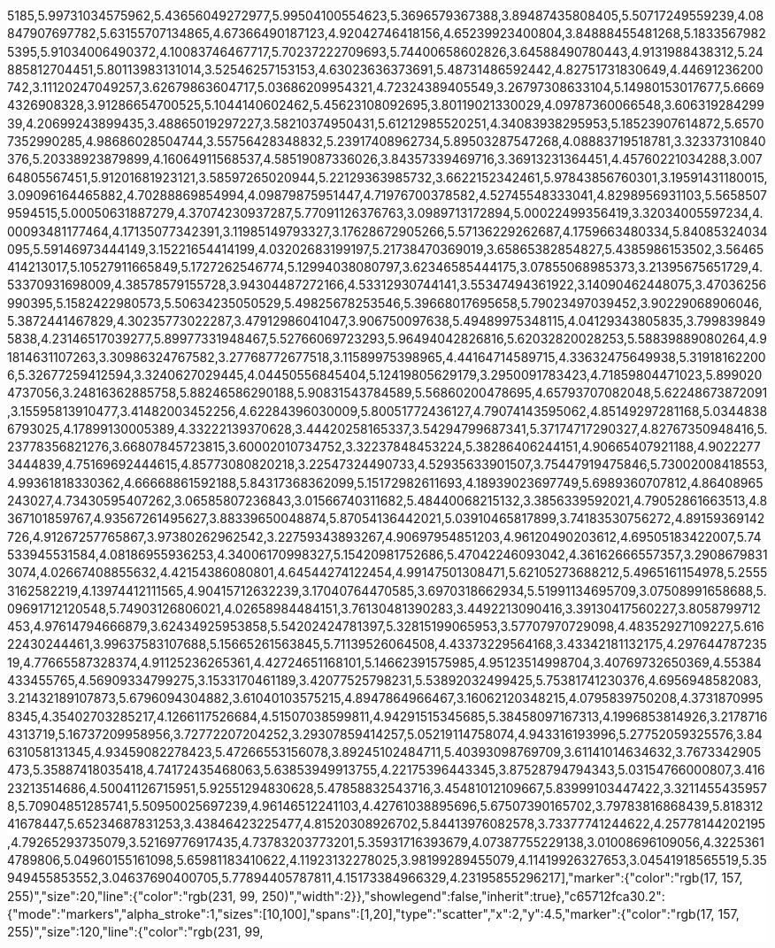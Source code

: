 5185,5.99731034575962,5.43656049272977,5.99504100554623,5.3696579367388,3.89487435808405,5.50717249559239,4.08847907697782,5.63155707134865,4.67366490187123,4.92042746418156,4.65239923400804,3.84888455481268,5.18335679825395,5.91034006490372,4.10083746467717,5.70237222709693,5.74400658602826,3.64588490780443,4.9131988438312,5.24885812704451,5.80113983131014,3.52546257153153,4.63023636373691,5.48731486592442,4.82751731830649,4.44691236200742,3.11120247049257,3.62679863604717,5.03686209954321,4.72324389405549,3.26797308633104,5.14980153017677,5.66694326908328,3.91286654700525,5.1044140602462,5.45623108092695,3.80119021330029,4.09787360066548,3.60631928429939,4.20699243899435,3.48865019297227,3.58210374950431,5.61212985520251,4.34083938295953,5.18523907614872,5.65707352990285,4.98686028504744,3.55756428348832,5.23917408962734,5.89503287547268,4.08883719518781,3.32337310840376,5.20338923879899,4.16064911568537,4.58519087336026,3.84357339469716,3.36913231364451,4.45760221034288,3.00764805567451,5.91201681923121,3.58597265020944,5.22129363985732,3.6622152342461,5.97843856760301,3.19591431180015,3.09096164465882,4.70288869854994,4.09879875951447,4.71976700378582,4.52745548333041,4.8298956931103,5.56585079594515,5.00050631887279,4.37074230937287,5.77091126376763,3.0989713172894,5.00022499356419,3.32034005597234,4.00093481177464,4.17135077342391,3.11985149793327,3.17628672905266,5.57136229262687,4.1759663480334,5.84085324034095,5.59146973444149,3.15221654414199,4.03202683199197,5.21738470369019,3.65865382854827,5.4385986153502,3.56465414213017,5.10527911665849,5.1727262546774,5.12994038080797,3.62346585444175,3.07855068985373,3.21395675651729,4.53370931698009,4.38578579155728,3.94304487272166,4.53312930744141,3.55347494361922,3.14090462448075,3.47036256990395,5.1582422980573,5.50634235050529,5.49825678253546,5.39668017695658,5.79023497039452,3.90229068906046,5.3872441467829,4.30235773022287,3.47912986041047,3.906750097638,5.49489975348115,4.04129343805835,3.7998398495838,4.23146517039277,5.89977331948467,5.52766069723293,5.96494042826816,5.62032820028253,5.58839889080264,4.91814631107263,3.30986324767582,3.27768772677518,3.11589975398965,4.44164714589715,4.33632475649938,5.319181622006,5.32677259412594,3.3240627029445,4.04450556845404,5.12419805629179,3.2950091783423,4.71859804471023,5.8990204737056,3.24816362885758,5.88246586290188,5.90831543784589,5.56860200478695,4.65793707082048,5.62248673872091,3.15595813910477,3.41482003452256,4.62284396030009,5.80051772436127,4.79074143595062,4.85149297281168,5.03448386793025,4.17899130005389,4.33222139370628,3.44420258165337,3.54294799687341,5.37174717290327,4.82767350948416,5.23778356821276,3.66807845723815,3.60002010734752,3.32237848453224,5.38286406244151,4.90665407921188,4.90222773444839,4.75169692444615,4.85773080820218,3.22547324490733,4.52935633901507,3.75447919475846,5.73002008418553,4.99361818330362,4.66668861592188,5.84317368362099,5.15172982611693,4.18939023697749,5.6989360707812,4.86408965243027,4.73430595407262,3.06585807236843,3.01566740311682,5.48440068215132,3.3856339592021,4.79052861663513,4.8367101859767,4.93567261495627,3.88339650048874,5.87054136442021,5.03910465817899,3.74183530756272,4.89159369142726,4.91267257765867,3.97380262962542,3.22759343893267,4.90697954851203,4.96120490203612,4.69505183422007,5.74533945531584,4.08186955936253,4.34006170998327,5.15420981752686,5.47042246093042,4.36162666557357,3.29086798313074,4.02667408855632,4.42154386080801,4.64544274122454,4.99147501308471,5.62105273688212,5.4965161154978,5.25553162582219,4.13974412111565,4.90415712632239,3.17040764470585,3.6970318662934,5.51991134695709,3.07508991658688,5.09691712120548,5.74903126806021,4.02658984484151,3.76130481390283,3.4492213090416,3.39130417560227,3.8058799712453,4.97614794666879,3.62434925953858,5.54202424781397,5.32815199065953,3.57707970729098,4.48352927109227,5.61622430244461,3.99637583107688,5.15665261563845,5.71139526064508,4.43373229564168,3.43342181132175,4.29764478723519,4.77665587328374,4.91125236265361,4.42724651168101,5.14662391575985,4.95123514998704,3.40769732650369,4.55384433455765,4.56909334799275,3.1533170461189,3.42077525798231,5.53892032499425,5.75381741230376,4.6956948582083,3.21432189107873,5.6796094304882,3.61040103575215,4.8947864966467,3.16062120348215,4.0795839750208,4.37318709958345,4.35402703285217,4.1266117526684,4.51507038599811,4.94291515345685,5.38458097167313,4.1996853814926,3.21787164313719,5.16737209958956,3.72772207204252,3.29307859414257,5.05219114758074,4.943316193996,5.27752059325576,3.84631058131345,4.93459082278423,5.47266553156078,3.89245102484711,5.40393098769709,3.61141014634632,3.7673342905473,5.35887418035418,4.74172435468063,5.63853949913755,4.22175396443345,3.87528794794343,5.03154766000807,3.41623213514686,4.50041126715951,5.92551294830628,5.47858832543716,3.45481012109667,5.83999103447422,3.32114554359578,5.70904851285741,5.50950025697239,4.96146512241103,4.42761038895696,5.67507390165702,3.79783816868439,5.81831241678447,5.65234687831253,3.43846423225477,4.81520308926702,5.84413976082578,3.73377741244622,4.25778144202195,4.79265293735079,3.52169776917435,4.73783203773201,5.35931716393679,4.07387755229138,3.01008696109056,4.32253614789806,5.04960155161098,5.65981183410622,4.11923132278025,3.98199289455079,4.11419926327653,3.04541918565519,5.35949455853552,3.04637690400705,5.77894405787811,4.15173384966329,4.23195855296217],"marker":{"color":"rgb(17, 157, 255)","size":20,"line":{"color":"rgb(231, 99, 250)","width":2}},"showlegend":false,"inherit":true},"c65712fca30.2":{"mode":"markers","alpha_stroke":1,"sizes":[10,100],"spans":[1,20],"type":"scatter","x":2,"y":4.5,"marker":{"color":"rgb(17, 157, 255)","size":120,"line":{"color":"rgb(231, 99,